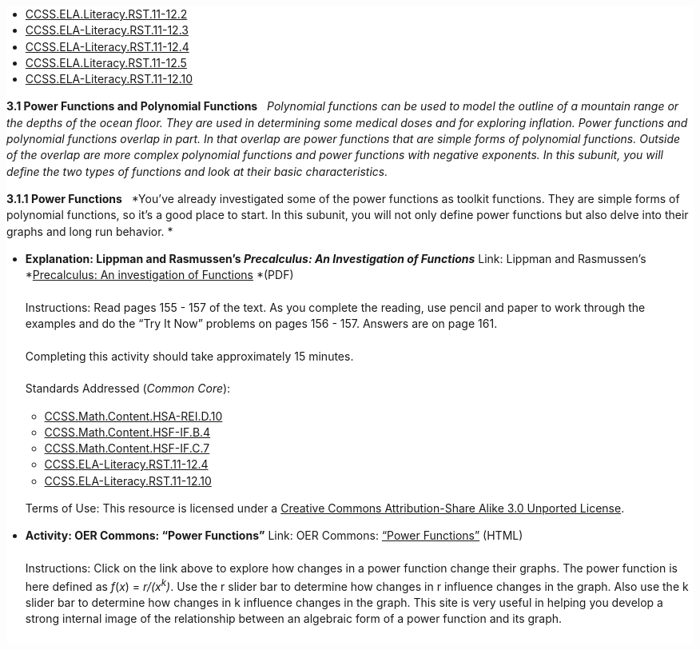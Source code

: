-   [CCSS.ELA.Literacy.RST.11-12.2](http://www.corestandards.org/ELA-Literacy/RST/11-12/2)
-   [CCSS.ELA-Literacy.RST.11-12.3](http://www.corestandards.org/ELA-Literacy/RST/11-12/3)
-   [CCSS.ELA-Literacy.RST.11-12.4](http://www.corestandards.org/ELA-Literacy/RST/11-12/4)
-   [CCSS.ELA.Literacy.RST.11-12.5](http://www.corestandards.org/ELA-Literacy/RST/11-12/5)
-   [CCSS.ELA-Literacy.RST.11-12.10](http://www.corestandards.org/ELA-Literacy/RST/11-12/10)

**3.1 Power Functions and Polynomial Functions** <span id="3.1"></span> 
*Polynomial functions can be used to model the outline of a mountain
range or the depths of the ocean floor. They are used in determining
some medical doses and for exploring inflation. Power functions and
polynomial functions overlap in part. In that overlap are power
functions that are simple forms of polynomial functions. Outside of the
overlap are more complex polynomial functions and power functions with
negative exponents. In this subunit, you will define the two types of
functions and look at their basic characteristics.*

**3.1.1 Power Functions** <span id="3.1.1"></span> 
*You’ve already investigated some of the power functions as toolkit
functions. They are simple forms of polynomial functions, so it’s a good
place to start. In this subunit, you will not only define power
functions but also delve into their graphs and long run behavior. *

-   **Explanation: Lippman and Rasmussen’s *Precalculus: An
    Investigation of Functions***
    Link: Lippman and Rasmussen’s *[Precalculus: An investigation of
    Functions](http://www.opentextbookstore.com/precalc/) *(PDF)  
        
     Instructions: Read pages 155 - 157 of the text. As you complete the
    reading, use pencil and paper to work through the examples and do
    the “Try It Now” problems on pages 156 - 157. Answers are on page
    161.  
        
     Completing this activity should take approximately 15 minutes.  
        
     Standards Addressed (*Common Core*):

    -   [CCSS.Math.Content.HSA-REI.D.10](http://www.corestandards.org/Math/Content/HSA/REI/D/10)
    -   [CCSS.Math.Content.HSF-IF.B.4](http://www.corestandards.org/Math/Content/HSF/IF/B/4)
    -   [CCSS.Math.Content.HSF-IF.C.7](http://www.corestandards.org/Math/Content/HSF/IF/C/7)
    -   [CCSS.ELA-Literacy.RST.11-12.4](http://www.corestandards.org/ELA-Literacy/RST/11-12/4)
    -   [CCSS.ELA-Literacy.RST.11-12.10](http://www.corestandards.org/ELA-Literacy/RST/11-12/10)

    Terms of Use: This resource is licensed under a [Creative Commons
    Attribution-Share Alike 3.0 Unported
    License](http://creativecommons.org/licenses/by-sa/3.0/).

-   **Activity: OER Commons: “Power Functions”**
    Link: OER Commons: [“Power
    Functions”](http://www.oercommons.org/courses/power-functions/view) (HTML)  
        
     Instructions: Click on the link above to explore how changes in a
    power function change their graphs. The power function is here
    defined as *f*(*x*) = *r/(x<sup>k</sup>)*. Use the r slider bar to
    determine how changes in r influence changes in the graph. Also use
    the k slider bar to determine how changes in k influence changes in
    the graph. This site is very useful in helping you develop a strong
    internal image of the relationship between an algebraic form of a
    power function and its graph.  
        